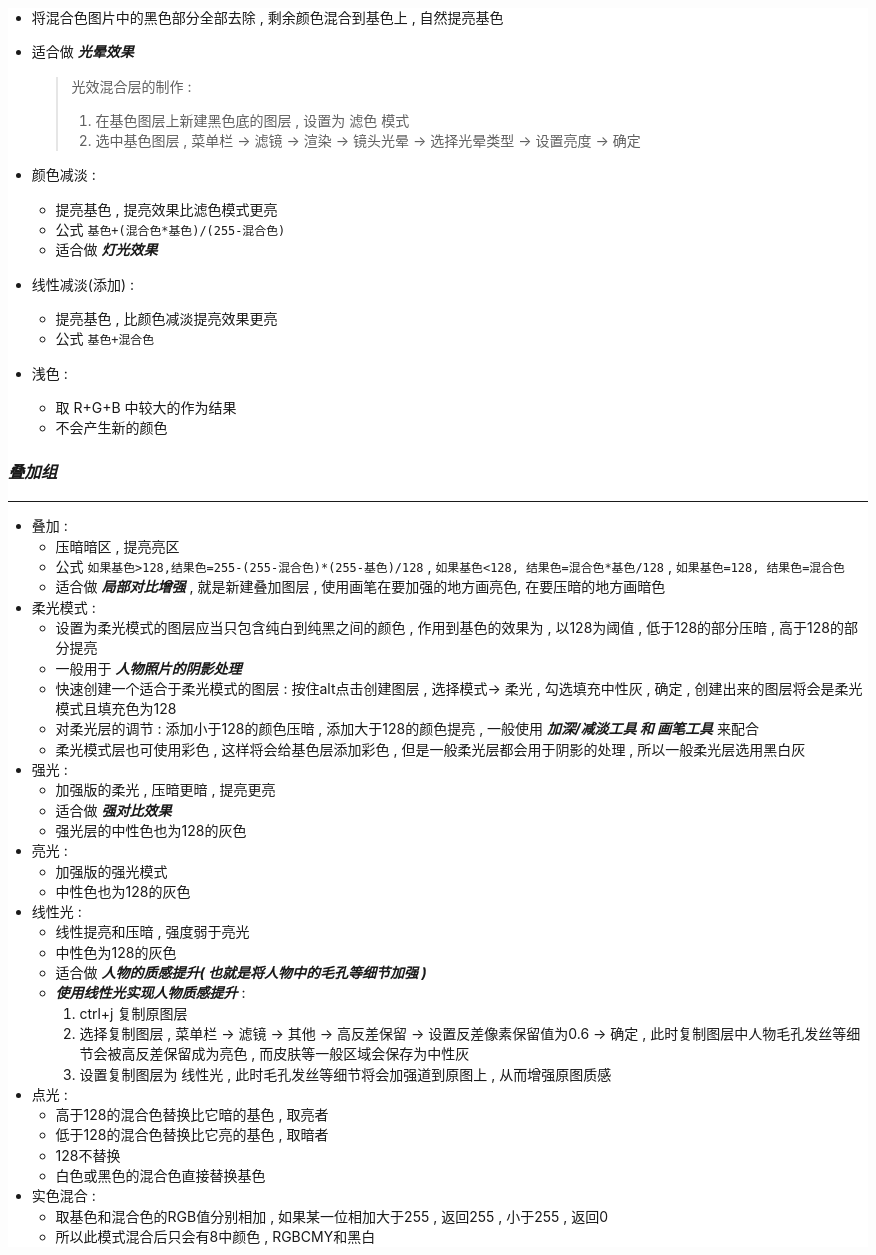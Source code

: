   * 将混合色图片中的黑色部分全部去除 , 剩余颜色混合到基色上 , 自然提亮基色

  * 适合做 ***光晕效果***

    > 光效混合层的制作 : 
    >
    > 1. 在基色图层上新建黑色底的图层 , 设置为 滤色 模式
    > 2. 选中基色图层 , 菜单栏 -> 滤镜 -> 渲染 -> 镜头光晕 -> 选择光晕类型 -> 设置亮度 -> 确定

* 颜色减淡 : 
  * 提亮基色 , 提亮效果比滤色模式更亮
  * 公式 `基色+(混合色*基色)/(255-混合色)`
  * 适合做 ***灯光效果***
* 线性减淡(添加) : 
  * 提亮基色 , 比颜色减淡提亮效果更亮
  * 公式 `基色+混合色`
* 浅色 : 
  * 取 R+G+B 中较大的作为结果
  * 不会产生新的颜色

### ***叠加组***

----

* 叠加 : 
  * 压暗暗区 , 提亮亮区
  * 公式 `如果基色>128,结果色=255-(255-混合色)*(255-基色)/128`  , `如果基色<128, 结果色=混合色*基色/128` , `如果基色=128, 结果色=混合色`
  * 适合做 ***局部对比增强*** , 就是新建叠加图层 , 使用画笔在要加强的地方画亮色, 在要压暗的地方画暗色
* 柔光模式 : 
  * 设置为柔光模式的图层应当只包含纯白到纯黑之间的颜色 , 作用到基色的效果为 , 以128为阈值 , 低于128的部分压暗 , 高于128的部分提亮
  * 一般用于 ***人物照片的阴影处理***
  * 快速创建一个适合于柔光模式的图层 : 按住alt点击创建图层 , 选择模式-> 柔光 , 勾选填充中性灰 , 确定 , 创建出来的图层将会是柔光模式且填充色为128
  * 对柔光层的调节 : 添加小于128的颜色压暗 , 添加大于128的颜色提亮 , 一般使用 ***加深/减淡工具 和 画笔工具*** 来配合
  * 柔光模式层也可使用彩色 , 这样将会给基色层添加彩色 , 但是一般柔光层都会用于阴影的处理 , 所以一般柔光层选用黑白灰
* 强光 :
  * 加强版的柔光 , 压暗更暗 , 提亮更亮
  * 适合做 ***强对比效果***
  * 强光层的中性色也为128的灰色
* 亮光 : 
  * 加强版的强光模式
  * 中性色也为128的灰色
* 线性光 : 
  * 线性提亮和压暗 , 强度弱于亮光
  * 中性色为128的灰色
  * 适合做 ***人物的质感提升( 也就是将人物中的毛孔等细节加强 )***
  * ***使用线性光实现人物质感提升*** : 
    1. ctrl+j 复制原图层
    2. 选择复制图层 , 菜单栏 -> 滤镜 -> 其他 -> 高反差保留 -> 设置反差像素保留值为0.6 -> 确定 , 此时复制图层中人物毛孔发丝等细节会被高反差保留成为亮色 , 而皮肤等一般区域会保存为中性灰
    3. 设置复制图层为 线性光 , 此时毛孔发丝等细节将会加强道到原图上 , 从而增强原图质感
* 点光 : 
  * 高于128的混合色替换比它暗的基色 , 取亮者
  * 低于128的混合色替换比它亮的基色 , 取暗者
  * 128不替换
  * 白色或黑色的混合色直接替换基色
* 实色混合 : 
  * 取基色和混合色的RGB值分别相加 , 如果某一位相加大于255 , 返回255 , 小于255 , 返回0
  * 所以此模式混合后只会有8中颜色 , RGBCMY和黑白
